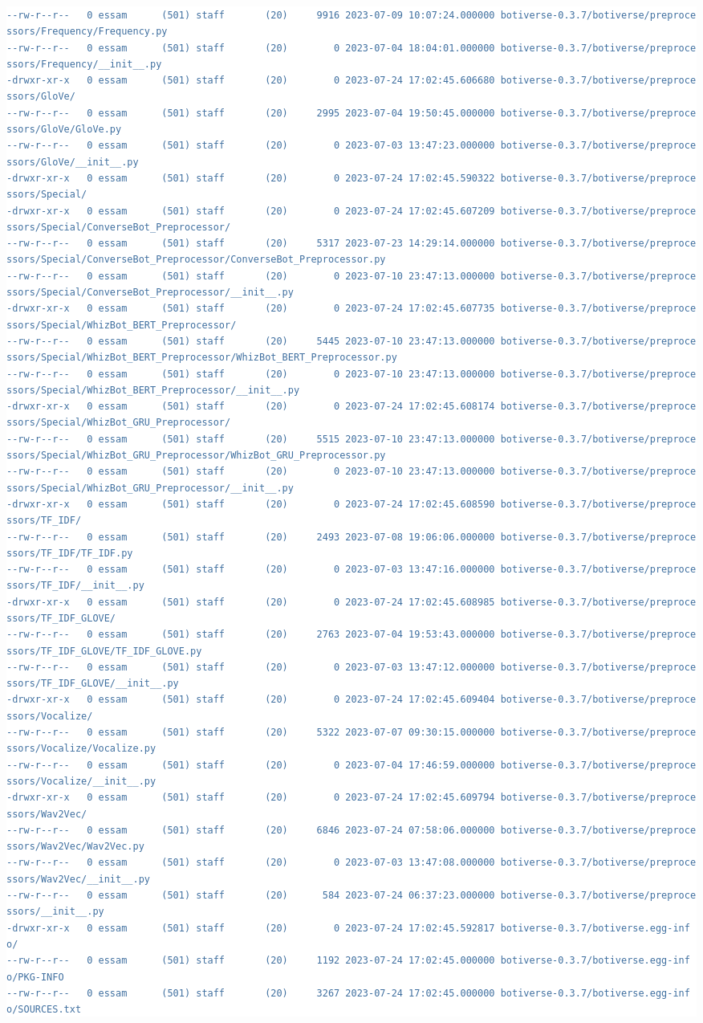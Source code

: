 ```diff
--rw-r--r--   0 essam      (501) staff       (20)     9916 2023-07-09 10:07:24.000000 botiverse-0.3.7/botiverse/preprocessors/Frequency/Frequency.py
--rw-r--r--   0 essam      (501) staff       (20)        0 2023-07-04 18:04:01.000000 botiverse-0.3.7/botiverse/preprocessors/Frequency/__init__.py
-drwxr-xr-x   0 essam      (501) staff       (20)        0 2023-07-24 17:02:45.606680 botiverse-0.3.7/botiverse/preprocessors/GloVe/
--rw-r--r--   0 essam      (501) staff       (20)     2995 2023-07-04 19:50:45.000000 botiverse-0.3.7/botiverse/preprocessors/GloVe/GloVe.py
--rw-r--r--   0 essam      (501) staff       (20)        0 2023-07-03 13:47:23.000000 botiverse-0.3.7/botiverse/preprocessors/GloVe/__init__.py
-drwxr-xr-x   0 essam      (501) staff       (20)        0 2023-07-24 17:02:45.590322 botiverse-0.3.7/botiverse/preprocessors/Special/
-drwxr-xr-x   0 essam      (501) staff       (20)        0 2023-07-24 17:02:45.607209 botiverse-0.3.7/botiverse/preprocessors/Special/ConverseBot_Preprocessor/
--rw-r--r--   0 essam      (501) staff       (20)     5317 2023-07-23 14:29:14.000000 botiverse-0.3.7/botiverse/preprocessors/Special/ConverseBot_Preprocessor/ConverseBot_Preprocessor.py
--rw-r--r--   0 essam      (501) staff       (20)        0 2023-07-10 23:47:13.000000 botiverse-0.3.7/botiverse/preprocessors/Special/ConverseBot_Preprocessor/__init__.py
-drwxr-xr-x   0 essam      (501) staff       (20)        0 2023-07-24 17:02:45.607735 botiverse-0.3.7/botiverse/preprocessors/Special/WhizBot_BERT_Preprocessor/
--rw-r--r--   0 essam      (501) staff       (20)     5445 2023-07-10 23:47:13.000000 botiverse-0.3.7/botiverse/preprocessors/Special/WhizBot_BERT_Preprocessor/WhizBot_BERT_Preprocessor.py
--rw-r--r--   0 essam      (501) staff       (20)        0 2023-07-10 23:47:13.000000 botiverse-0.3.7/botiverse/preprocessors/Special/WhizBot_BERT_Preprocessor/__init__.py
-drwxr-xr-x   0 essam      (501) staff       (20)        0 2023-07-24 17:02:45.608174 botiverse-0.3.7/botiverse/preprocessors/Special/WhizBot_GRU_Preprocessor/
--rw-r--r--   0 essam      (501) staff       (20)     5515 2023-07-10 23:47:13.000000 botiverse-0.3.7/botiverse/preprocessors/Special/WhizBot_GRU_Preprocessor/WhizBot_GRU_Preprocessor.py
--rw-r--r--   0 essam      (501) staff       (20)        0 2023-07-10 23:47:13.000000 botiverse-0.3.7/botiverse/preprocessors/Special/WhizBot_GRU_Preprocessor/__init__.py
-drwxr-xr-x   0 essam      (501) staff       (20)        0 2023-07-24 17:02:45.608590 botiverse-0.3.7/botiverse/preprocessors/TF_IDF/
--rw-r--r--   0 essam      (501) staff       (20)     2493 2023-07-08 19:06:06.000000 botiverse-0.3.7/botiverse/preprocessors/TF_IDF/TF_IDF.py
--rw-r--r--   0 essam      (501) staff       (20)        0 2023-07-03 13:47:16.000000 botiverse-0.3.7/botiverse/preprocessors/TF_IDF/__init__.py
-drwxr-xr-x   0 essam      (501) staff       (20)        0 2023-07-24 17:02:45.608985 botiverse-0.3.7/botiverse/preprocessors/TF_IDF_GLOVE/
--rw-r--r--   0 essam      (501) staff       (20)     2763 2023-07-04 19:53:43.000000 botiverse-0.3.7/botiverse/preprocessors/TF_IDF_GLOVE/TF_IDF_GLOVE.py
--rw-r--r--   0 essam      (501) staff       (20)        0 2023-07-03 13:47:12.000000 botiverse-0.3.7/botiverse/preprocessors/TF_IDF_GLOVE/__init__.py
-drwxr-xr-x   0 essam      (501) staff       (20)        0 2023-07-24 17:02:45.609404 botiverse-0.3.7/botiverse/preprocessors/Vocalize/
--rw-r--r--   0 essam      (501) staff       (20)     5322 2023-07-07 09:30:15.000000 botiverse-0.3.7/botiverse/preprocessors/Vocalize/Vocalize.py
--rw-r--r--   0 essam      (501) staff       (20)        0 2023-07-04 17:46:59.000000 botiverse-0.3.7/botiverse/preprocessors/Vocalize/__init__.py
-drwxr-xr-x   0 essam      (501) staff       (20)        0 2023-07-24 17:02:45.609794 botiverse-0.3.7/botiverse/preprocessors/Wav2Vec/
--rw-r--r--   0 essam      (501) staff       (20)     6846 2023-07-24 07:58:06.000000 botiverse-0.3.7/botiverse/preprocessors/Wav2Vec/Wav2Vec.py
--rw-r--r--   0 essam      (501) staff       (20)        0 2023-07-03 13:47:08.000000 botiverse-0.3.7/botiverse/preprocessors/Wav2Vec/__init__.py
--rw-r--r--   0 essam      (501) staff       (20)      584 2023-07-24 06:37:23.000000 botiverse-0.3.7/botiverse/preprocessors/__init__.py
-drwxr-xr-x   0 essam      (501) staff       (20)        0 2023-07-24 17:02:45.592817 botiverse-0.3.7/botiverse.egg-info/
--rw-r--r--   0 essam      (501) staff       (20)     1192 2023-07-24 17:02:45.000000 botiverse-0.3.7/botiverse.egg-info/PKG-INFO
--rw-r--r--   0 essam      (501) staff       (20)     3267 2023-07-24 17:02:45.000000 botiverse-0.3.7/botiverse.egg-info/SOURCES.txt
```